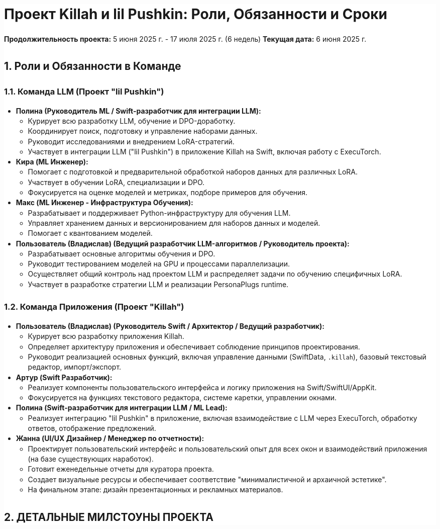# Проект Killah и lil Pushkin: Роли, Обязанности и Сроки

**Продолжительность проекта:** 5 июня 2025 г. - 17 июля 2025 г. (6 недель)
**Текущая дата:** 6 июня 2025 г.

## 1. Роли и Обязанности в Команде

### 1.1. Команда LLM (Проект "lil Pushkin")

* **Полина (Руководитель ML / Swift-разработчик для интеграции LLM):**
  * Курирует всю разработку LLM, обучение и DPO-доработку.
  * Координирует поиск, подготовку и управление наборами данных.
  * Руководит исследованиями и внедрением LoRA-стратегий.
  * Участвует в интеграции LLM ("lil Pushkin") в приложение Killah на Swift, включая работу с ExecuTorch.
* **Кира (ML Инженер):**
  * Помогает с подготовкой и предварительной обработкой наборов данных для различных LoRA.
  * Участвует в обучении LoRA, специализации и DPO.
  * Фокусируется на оценке моделей и метриках, подборе примеров для обучения.
* **Макс (ML Инженер - Инфраструктура Обучения):**
  * Разрабатывает и поддерживает Python-инфраструктуру для обучения LLM.
  * Управляет хранением данных и версионированием для наборов данных и моделей.
  * Помогает с квантованием моделей.
* **Пользователь (Владислав) (Ведущий разработчик LLM-алгоритмов / Руководитель проекта):**
  * Разрабатывает основные алгоритмы обучения и DPO.
  * Руководит тестированием моделей на GPU и процессами параллелизации.
  * Осуществляет общий контроль над проектом LLM и распределяет задачи по обучению специфичных LoRA.
  * Участвует в разработке стратегии LLM и реализации PersonaPlugs runtime.

### 1.2. Команда Приложения (Проект "Killah")

* **Пользователь (Владислав) (Руководитель Swift / Архитектор / Ведущий разработчик):**
  * Курирует всю разработку приложения Killah.
  * Определяет архитектуру приложения и обеспечивает соблюдение принципов проектирования.
  * Руководит реализацией основных функций, включая управление данными (SwiftData, `.killah`), базовый текстовый редактор, импорт/экспорт.
* **Артур (Swift Разработчик):**
  * Реализует компоненты пользовательского интерфейса и логику приложения на Swift/SwiftUI/AppKit.
  * Фокусируется на функциях текстового редактора, системе каретки, управлении окнами.
* **Полина (Swift-разработчик для интеграции LLM / ML Lead):**
  * Реализует интеграцию "lil Pushkin" в приложение, включая взаимодействие с LLM через ExecuTorch, обработку ответов, отображение предложений.
* **Жанна (UI/UX Дизайнер / Менеджер по отчетности):**
  * Проектирует пользовательский интерфейс и пользовательский опыт для всех окон и взаимодействий приложения (на базе существующих наработок).
  * Готовит еженедельные отчеты для куратора проекта.
  * Создает визуальные ресурсы и обеспечивает соответствие "минималистичной и архаичной эстетике".
  * На финальном этапе: дизайн презентационных и рекламных материалов.

## 2. ДЕТАЛЬНЫЕ МИЛСТОУНЫ ПРОЕКТА
